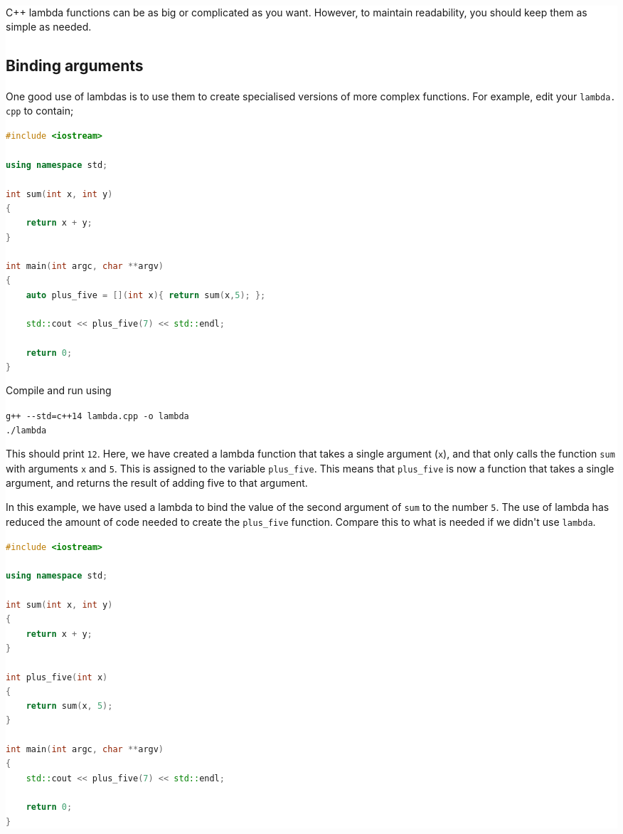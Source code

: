 C++ lambda functions can be as big or complicated as you want. However,
to maintain readability, you should keep them as simple as needed.

## Binding arguments

One good use of lambdas is to use them to create specialised versions 
of more complex functions. For example, edit your `lambda.cpp` to contain;

```c++
#include <iostream>

using namespace std;

int sum(int x, int y)
{
    return x + y;
}

int main(int argc, char **argv)
{
    auto plus_five = [](int x){ return sum(x,5); };

    std::cout << plus_five(7) << std::endl;

    return 0;
}
```

Compile and run using

```
g++ --std=c++14 lambda.cpp -o lambda
./lambda
```

This should print `12`. Here, we have created a lambda function that
takes a single argument (`x`), and that only calls the function `sum`
with arguments `x` and `5`. This is assigned to the variable `plus_five`.
This means that `plus_five` is now a function that takes a single argument,
and returns the result of adding five to that argument.

In this example, we have used a lambda to bind the value of the second
argument of `sum` to the number `5`. The use of lambda has
reduced the amount of code needed to create the `plus_five` function. Compare
this to what is needed if we didn't use `lambda`.

```c++
#include <iostream>

using namespace std;

int sum(int x, int y)
{
    return x + y;
}

int plus_five(int x)
{
    return sum(x, 5);
}

int main(int argc, char **argv)
{
    std::cout << plus_five(7) << std::endl;

    return 0;
}
```